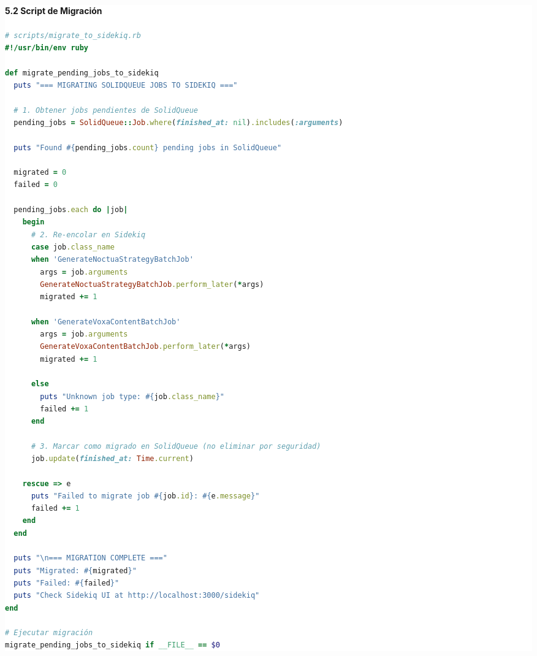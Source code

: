 #### 5.2 Script de Migración
```ruby
# scripts/migrate_to_sidekiq.rb
#!/usr/bin/env ruby

def migrate_pending_jobs_to_sidekiq
  puts "=== MIGRATING SOLIDQUEUE JOBS TO SIDEKIQ ==="
  
  # 1. Obtener jobs pendientes de SolidQueue
  pending_jobs = SolidQueue::Job.where(finished_at: nil).includes(:arguments)
  
  puts "Found #{pending_jobs.count} pending jobs in SolidQueue"
  
  migrated = 0
  failed = 0
  
  pending_jobs.each do |job|
    begin
      # 2. Re-encolar en Sidekiq
      case job.class_name
      when 'GenerateNoctuaStrategyBatchJob'
        args = job.arguments
        GenerateNoctuaStrategyBatchJob.perform_later(*args)
        migrated += 1
        
      when 'GenerateVoxaContentBatchJob'
        args = job.arguments  
        GenerateVoxaContentBatchJob.perform_later(*args)
        migrated += 1
        
      else
        puts "Unknown job type: #{job.class_name}"
        failed += 1
      end
      
      # 3. Marcar como migrado en SolidQueue (no eliminar por seguridad)
      job.update(finished_at: Time.current)
      
    rescue => e
      puts "Failed to migrate job #{job.id}: #{e.message}"
      failed += 1
    end
  end
  
  puts "\n=== MIGRATION COMPLETE ==="
  puts "Migrated: #{migrated}"
  puts "Failed: #{failed}"
  puts "Check Sidekiq UI at http://localhost:3000/sidekiq"
end

# Ejecutar migración
migrate_pending_jobs_to_sidekiq if __FILE__ == $0
```
